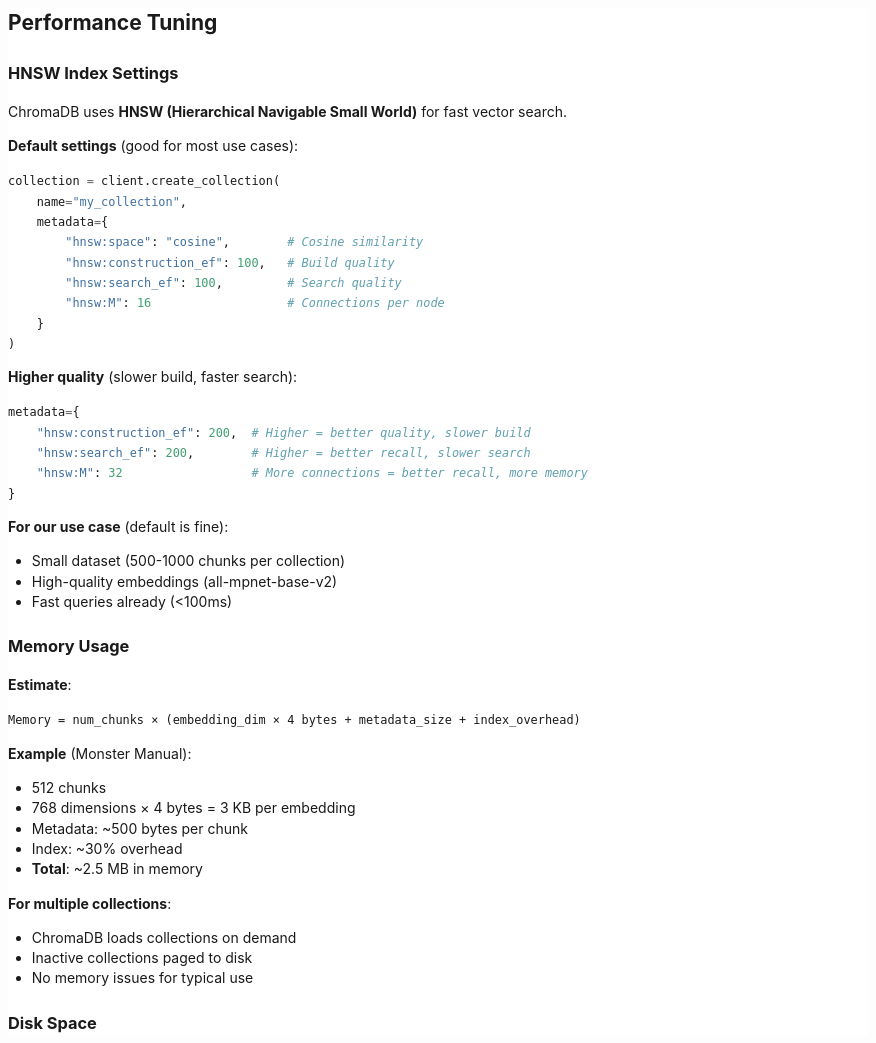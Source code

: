 
## Performance Tuning

### HNSW Index Settings

ChromaDB uses **HNSW (Hierarchical Navigable Small World)** for fast vector search.

**Default settings** (good for most use cases):
```python
collection = client.create_collection(
    name="my_collection",
    metadata={
        "hnsw:space": "cosine",        # Cosine similarity
        "hnsw:construction_ef": 100,   # Build quality
        "hnsw:search_ef": 100,         # Search quality
        "hnsw:M": 16                   # Connections per node
    }
)
```

**Higher quality** (slower build, faster search):
```python
metadata={
    "hnsw:construction_ef": 200,  # Higher = better quality, slower build
    "hnsw:search_ef": 200,        # Higher = better recall, slower search
    "hnsw:M": 32                  # More connections = better recall, more memory
}
```

**For our use case** (default is fine):
- Small dataset (500-1000 chunks per collection)
- High-quality embeddings (all-mpnet-base-v2)
- Fast queries already (<100ms)

### Memory Usage

**Estimate**:
```
Memory = num_chunks × (embedding_dim × 4 bytes + metadata_size + index_overhead)
```

**Example** (Monster Manual):
- 512 chunks
- 768 dimensions × 4 bytes = 3 KB per embedding
- Metadata: ~500 bytes per chunk
- Index: ~30% overhead
- **Total**: ~2.5 MB in memory

**For multiple collections**:
- ChromaDB loads collections on demand
- Inactive collections paged to disk
- No memory issues for typical use

### Disk Space
